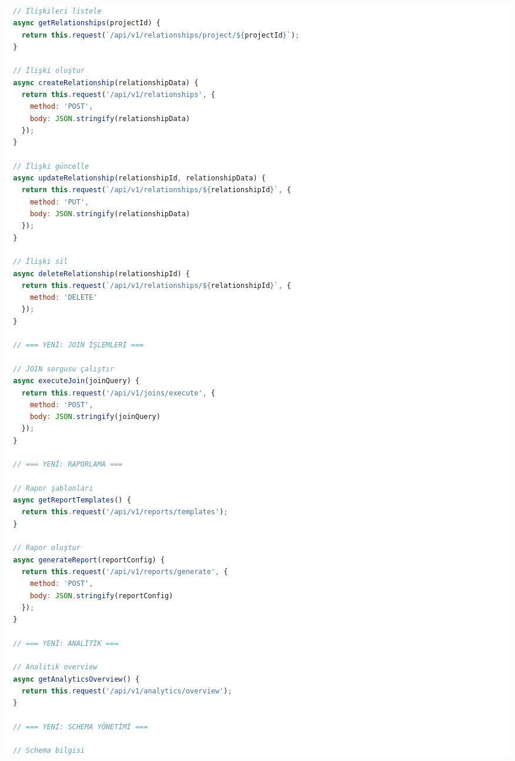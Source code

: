 ```javascript
  // İlişkileri listele
  async getRelationships(projectId) {
    return this.request(`/api/v1/relationships/project/${projectId}`);
  }

  // İlişki oluştur
  async createRelationship(relationshipData) {
    return this.request('/api/v1/relationships', {
      method: 'POST',
      body: JSON.stringify(relationshipData)
    });
  }

  // İlişki güncelle
  async updateRelationship(relationshipId, relationshipData) {
    return this.request(`/api/v1/relationships/${relationshipId}`, {
      method: 'PUT',
      body: JSON.stringify(relationshipData)
    });
  }

  // İlişki sil
  async deleteRelationship(relationshipId) {
    return this.request(`/api/v1/relationships/${relationshipId}`, {
      method: 'DELETE'
    });
  }

  // === YENİ: JOIN İŞLEMLERİ ===
  
  // JOIN sorgusu çalıştır
  async executeJoin(joinQuery) {
    return this.request('/api/v1/joins/execute', {
      method: 'POST',
      body: JSON.stringify(joinQuery)
    });
  }

  // === YENİ: RAPORLAMA ===
  
  // Rapor şablonları
  async getReportTemplates() {
    return this.request('/api/v1/reports/templates');
  }

  // Rapor oluştur
  async generateReport(reportConfig) {
    return this.request('/api/v1/reports/generate', {
      method: 'POST',
      body: JSON.stringify(reportConfig)
    });
  }

  // === YENİ: ANALİTİK ===
  
  // Analitik overview
  async getAnalyticsOverview() {
    return this.request('/api/v1/analytics/overview');
  }

  // === YENİ: SCHEMA YÖNETİMİ ===
  
  // Schema bilgisi
```